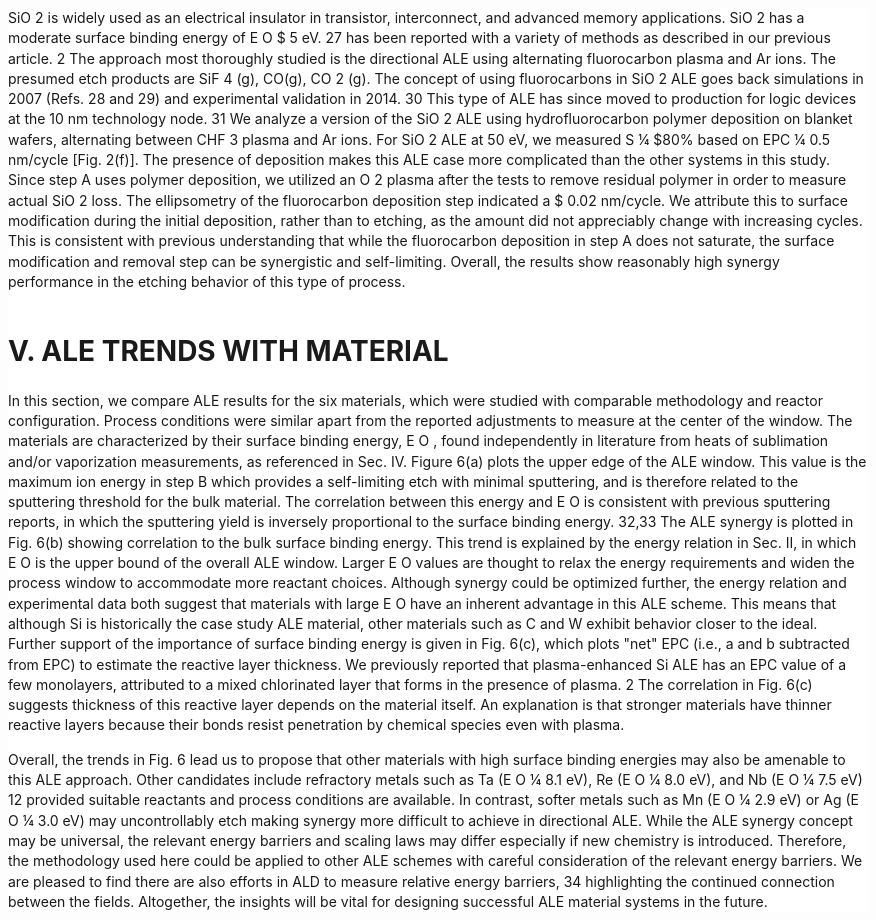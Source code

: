 SiO 2 is widely used as an electrical insulator in transistor, interconnect, and advanced memory applications. SiO 2 has a moderate surface binding energy of E O $ 5 eV. 27  has been reported with a variety of methods as described in our previous article. 2 The approach most thoroughly studied is the directional ALE using alternating fluorocarbon plasma and Ar ions. The presumed etch products are SiF 4 (g), CO(g), CO 2 (g). The concept of using fluorocarbons in SiO 2 ALE goes back simulations in 2007 (Refs. 28 and 29) and experimental validation in 2014. 30 This type of ALE has since moved to production for logic devices at the 10 nm technology node. 31 We analyze a version of the SiO 2 ALE using hydrofluorocarbon polymer deposition on blanket wafers, alternating between CHF 3 plasma and Ar ions. For SiO 2 ALE at 50 eV, we measured S ¼ $80% based on EPC ¼ 0.5 nm/cycle [Fig. 2(f)]. The presence of deposition makes this ALE case more complicated than the other systems in this study. Since step A uses polymer deposition, we utilized an O 2 plasma after the tests to remove residual polymer in order to measure actual SiO 2 loss. The ellipsometry of the fluorocarbon deposition step indicated a $ 0.02 nm/cycle. We attribute this to surface modification during the initial deposition, rather than to etching, as the amount did not appreciably change with increasing cycles. This is consistent with previous understanding that while the fluorocarbon deposition in step A does not saturate, the surface modification and removal step can be synergistic and self-limiting. Overall, the results show reasonably high synergy performance in the etching behavior of this type of process.

# V. ALE TRENDS WITH MATERIAL

In this section, we compare ALE results for the six materials, which were studied with comparable methodology and reactor configuration. Process conditions were similar apart from the reported adjustments to measure at the center of the window. The materials are characterized by their surface binding energy, E O , found independently in literature from heats of sublimation and/or vaporization measurements, as referenced in Sec. IV. Figure 6(a) plots the upper edge of the ALE window. This value is the maximum ion energy in step B which provides a self-limiting etch with minimal sputtering, and is therefore related to the sputtering threshold for the bulk material. The correlation between this energy and E O is consistent with previous sputtering reports, in which the sputtering yield is inversely proportional to the surface binding energy. 32,33 The ALE synergy is plotted in Fig. 6(b) showing correlation to the bulk surface binding energy. This trend is explained by the energy relation in Sec. II, in which E O is the upper bound of the overall ALE window. Larger E O values are thought to relax the energy requirements and widen the process window to accommodate more reactant choices. Although synergy could be optimized further, the energy relation and experimental data both suggest that materials with large E O have an inherent advantage in this ALE scheme. This means that although Si is historically the case study ALE material, other materials such as C and W exhibit behavior closer to the ideal. Further support of the importance of surface binding energy is given in Fig. 6(c), which plots "net" EPC (i.e., a and b subtracted from EPC) to estimate the reactive layer thickness. We previously reported that plasma-enhanced Si ALE has an EPC value of a few monolayers, attributed to a mixed chlorinated layer that forms in the presence of plasma. 2 The correlation in Fig. 6(c) suggests thickness of this reactive layer depends on the material itself. An explanation is that stronger materials have thinner reactive layers because their bonds resist penetration by chemical species even with plasma.

Overall, the trends in Fig. 6 lead us to propose that other materials with high surface binding energies may also be amenable to this ALE approach. Other candidates include refractory metals such as Ta (E O ¼ 8.1 eV), Re (E O ¼ 8.0 eV), and Nb (E O ¼ 7.5 eV) 12 provided suitable reactants and process conditions are available. In contrast, softer metals such as Mn (E O ¼ 2.9 eV) or Ag (E O ¼ 3.0 eV) may uncontrollably etch making synergy more difficult to achieve in directional ALE. While the ALE synergy concept may be universal, the relevant energy barriers and scaling laws may differ especially if new chemistry is introduced. Therefore, the methodology used here could be applied to other ALE schemes with careful consideration of the relevant energy barriers. We are pleased to find there are also efforts in ALD to measure relative energy barriers, 34 highlighting the continued connection between the fields. Altogether, the insights will be vital for designing successful ALE material systems in the future.
